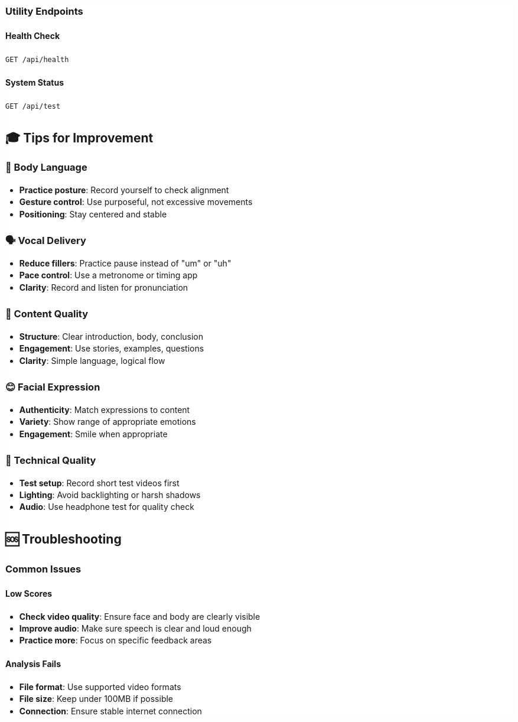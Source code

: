 ### Utility Endpoints

#### Health Check
```http
GET /api/health
```

#### System Status
```http
GET /api/test
```

## 🎓 Tips for Improvement

### 🎯 Body Language
- **Practice posture**: Record yourself to check alignment
- **Gesture control**: Use purposeful, not excessive movements
- **Positioning**: Stay centered and stable

### 🗣️ Vocal Delivery
- **Reduce fillers**: Practice pause instead of "um" or "uh"
- **Pace control**: Use a metronome or timing app
- **Clarity**: Record and listen for pronunciation

### 📝 Content Quality
- **Structure**: Clear introduction, body, conclusion
- **Engagement**: Use stories, examples, questions
- **Clarity**: Simple language, logical flow

### 😊 Facial Expression
- **Authenticity**: Match expressions to content
- **Variety**: Show range of appropriate emotions
- **Engagement**: Smile when appropriate

### 🎥 Technical Quality
- **Test setup**: Record short test videos first
- **Lighting**: Avoid backlighting or harsh shadows
- **Audio**: Use headphone test for quality check

## 🆘 Troubleshooting

### Common Issues

#### Low Scores
- **Check video quality**: Ensure face and body are clearly visible
- **Improve audio**: Make sure speech is clear and loud enough
- **Practice more**: Focus on specific feedback areas

#### Analysis Fails
- **File format**: Use supported video formats
- **File size**: Keep under 100MB if possible
- **Connection**: Ensure stable internet connection
